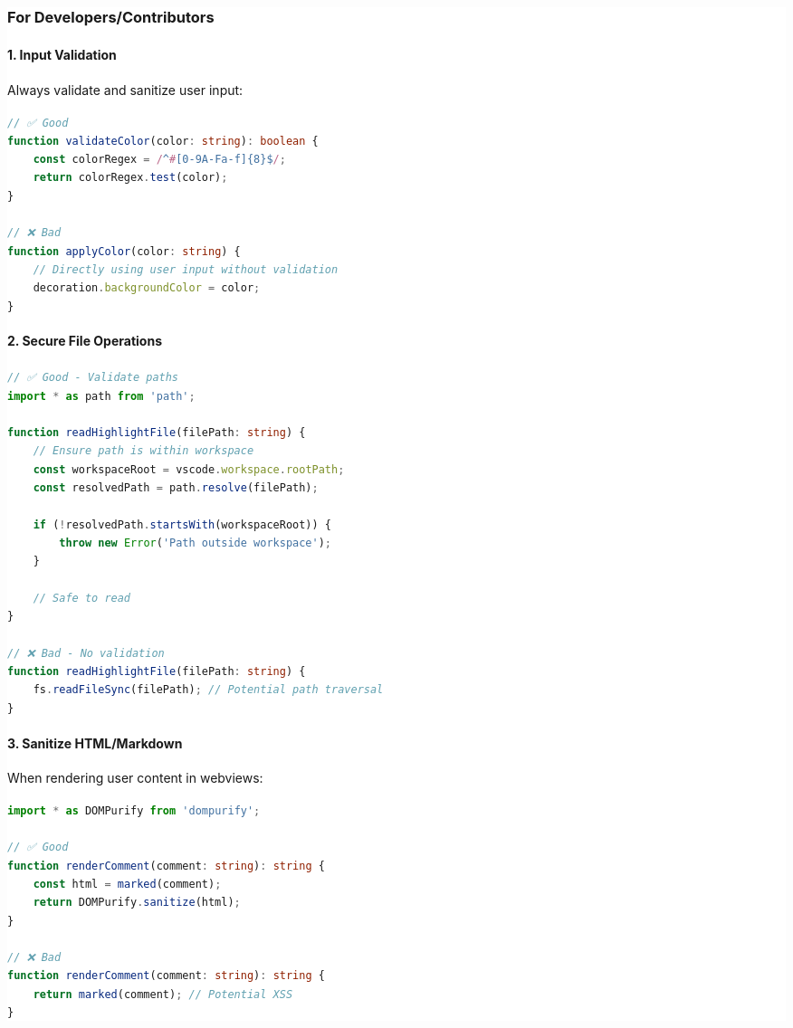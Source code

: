 ### For Developers/Contributors

#### 1. Input Validation
Always validate and sanitize user input:
```typescript
// ✅ Good
function validateColor(color: string): boolean {
    const colorRegex = /^#[0-9A-Fa-f]{8}$/;
    return colorRegex.test(color);
}

// ❌ Bad
function applyColor(color: string) {
    // Directly using user input without validation
    decoration.backgroundColor = color;
}
```

#### 2. Secure File Operations
```typescript
// ✅ Good - Validate paths
import * as path from 'path';

function readHighlightFile(filePath: string) {
    // Ensure path is within workspace
    const workspaceRoot = vscode.workspace.rootPath;
    const resolvedPath = path.resolve(filePath);

    if (!resolvedPath.startsWith(workspaceRoot)) {
        throw new Error('Path outside workspace');
    }

    // Safe to read
}

// ❌ Bad - No validation
function readHighlightFile(filePath: string) {
    fs.readFileSync(filePath); // Potential path traversal
}
```

#### 3. Sanitize HTML/Markdown
When rendering user content in webviews:
```typescript
import * as DOMPurify from 'dompurify';

// ✅ Good
function renderComment(comment: string): string {
    const html = marked(comment);
    return DOMPurify.sanitize(html);
}

// ❌ Bad
function renderComment(comment: string): string {
    return marked(comment); // Potential XSS
}
```
